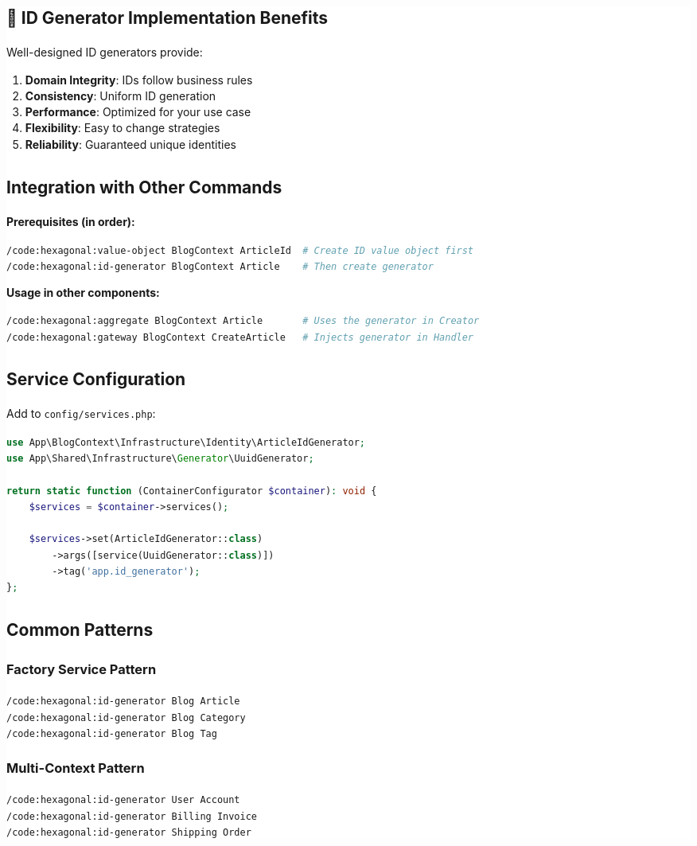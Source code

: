 ## 🚨 ID Generator Implementation Benefits

Well-designed ID generators provide:

1. **Domain Integrity**: IDs follow business rules
2. **Consistency**: Uniform ID generation
3. **Performance**: Optimized for your use case
4. **Flexibility**: Easy to change strategies
5. **Reliability**: Guaranteed unique identities

## Integration with Other Commands

**Prerequisites (in order):**
```bash
/code:hexagonal:value-object BlogContext ArticleId  # Create ID value object first
/code:hexagonal:id-generator BlogContext Article    # Then create generator
```

**Usage in other components:**
```bash
/code:hexagonal:aggregate BlogContext Article       # Uses the generator in Creator
/code:hexagonal:gateway BlogContext CreateArticle   # Injects generator in Handler
```

## Service Configuration

Add to `config/services.php`:

```php
use App\BlogContext\Infrastructure\Identity\ArticleIdGenerator;
use App\Shared\Infrastructure\Generator\UuidGenerator;

return static function (ContainerConfigurator $container): void {
    $services = $container->services();
    
    $services->set(ArticleIdGenerator::class)
        ->args([service(UuidGenerator::class)])
        ->tag('app.id_generator');
};
```

## Common Patterns

### Factory Service Pattern
```bash
/code:hexagonal:id-generator Blog Article
/code:hexagonal:id-generator Blog Category  
/code:hexagonal:id-generator Blog Tag
```

### Multi-Context Pattern
```bash
/code:hexagonal:id-generator User Account
/code:hexagonal:id-generator Billing Invoice
/code:hexagonal:id-generator Shipping Order
```
